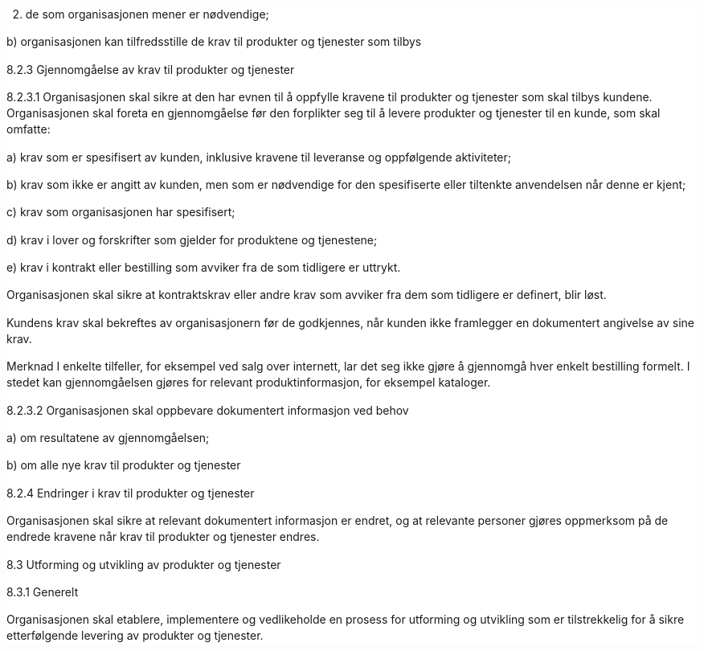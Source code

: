
2) de som organisasjonen mener er nødvendige;


b) organisasjonen kan tilfredsstille de krav til produkter og tjenester som tilbys


8.2.3 Gjennomgåelse av krav til produkter og tjenester


8.2.3.1 Organisasjonen skal sikre at den har evnen til å oppfylle kravene til produkter og tjenester som skal tilbys kundene. Organisasjonen skal foreta en gjennomgåelse før den forplikter seg til å levere produkter og tjenester til en kunde, som skal omfatte:


a) krav som er spesifisert av kunden, inklusive kravene til leveranse og oppfølgende aktiviteter;


b) krav som ikke er angitt av kunden, men som er nødvendige for den spesifiserte eller tiltenkte anvendelsen når denne er kjent;


c) krav som organisasjonen har spesifisert;


d) krav i lover og forskrifter som gjelder for produktene og tjenestene;


e) krav i kontrakt eller bestilling som avviker fra de som tidligere er uttrykt.


Organisasjonen skal sikre at kontraktskrav eller andre krav som avviker fra dem som tidligere er definert, blir løst. 


Kundens krav skal bekreftes av organisasjonern før de godkjennes, når kunden ikke framlegger en dokumentert angivelse av sine krav.


Merknad I enkelte tilfeller, for eksempel ved salg over internett, lar det seg ikke gjøre å gjennomgå hver enkelt bestilling formelt. I stedet kan gjennomgåelsen gjøres for relevant produktinformasjon, for eksempel kataloger.


8.2.3.2 Organisasjonen skal oppbevare dokumentert informasjon ved behov


a) om resultatene av gjennomgåelsen;


b) om alle nye krav til produkter og tjenester


8.2.4 Endringer i krav til produkter og tjenester 


Organisasjonen skal sikre at relevant dokumentert informasjon er endret, og at relevante personer gjøres oppmerksom på de endrede kravene når krav til produkter og tjenester endres. 


8.3 Utforming og utvikling av produkter og tjenester 


8.3.1 Generelt 


Organisasjonen skal etablere, implementere og vedlikeholde en prosess for utforming og utvikling som er tilstrekkelig for å sikre etterfølgende levering av produkter og tjenester. 
